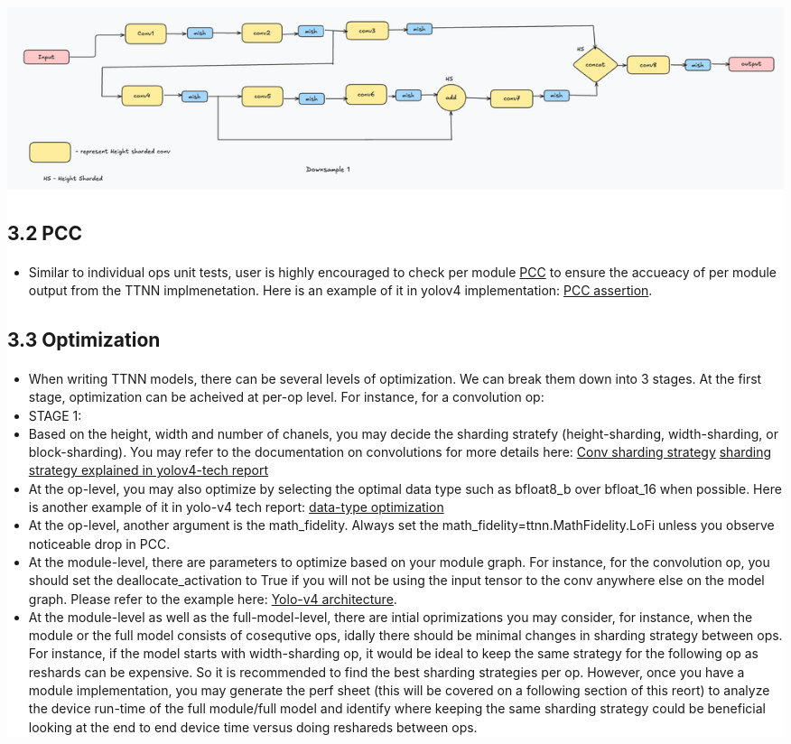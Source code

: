 ![Downsample1 Diagram](images/Downsample1_diagram.png)

## 3.2 PCC
  - Similar to individual ops unit tests, user is highly encouraged to check per module [PCC](https://en.wikipedia.org/wiki/Pearson_correlation_coefficient) to ensure the accueacy of per module output from the TTNN implmenetation. Here is an example of it in yolov4 implementation: [PCC assertion](https://github.com/tenstorrent/tt-metal/blob/main/models/demos/yolov4/tests/pcc/test_ttnn_yolov4.py#L69).


## 3.3 Optimization
  - When writing TTNN models, there can be several levels of optimization. We can break them down into 3 stages. At the first stage, optimization can be acheived at per-op level. For instance, for a convolution op:
  - STAGE 1:
  - Based on the height, width and number of chanels, you may decide the sharding stratefy (height-sharding, width-sharding, or block-sharding). You may refer to the documentation on convolutions for more details here: [Conv sharding strategy](https://github.com/tenstorrent/tt-metal/blob/main/tech_reports/CNNs/ttcnn.md#sharding) [sharding strategy explained in yolov4-tech report](https://github.com/tenstorrent/tt-metal/blob/main/tech_reports/YoloV4-TTNN/yolov4.md#24-use-best-shardlayout-for-convolutio)
  - At the op-level, you may also optimize by selecting the optimal data type such as bfloat8_b over bfloat_16 when possible. Here is another example of it in yolo-v4 tech report: [data-type optimization](https://github.com/tenstorrent/tt-metal/blob/main/tech_reports/YoloV4-TTNN/yolov4.md#23-data-type-optimization)
  - At the op-level, another argument is the math_fidelity. Always set the math_fidelity=ttnn.MathFidelity.LoFi unless you observe noticeable drop in PCC.
  - At the module-level, there are parameters to optimize based on your module graph. For instance, for the convolution op, you should set the deallocate_activation to True if you will not be using the input tensor to the conv anywhere else on the model graph. Please refer to the example here: [Yolo-v4 architecture](https://github.com/tenstorrent/tt-metal/blob/main/tech_reports/YoloV4-TTNN/yolov4.md#3-yolov4-architecture).
  - At the module-level as well as the full-model-level, there are intial oprimizations you may consider, for instance, when the module or the full model consists of cosequtive ops, idally there should be minimal changes in sharding strategy between ops. For instance, if the model starts with width-sharding op, it would be ideal to keep the same strategy for the following op as reshards can be expensive. So it is recommended to find the best sharding strategies per op. However, once you have a module implementation, you may generate the perf sheet (this will be covered on a following section of this reort) to analyze the device run-time of the full module/full model and identify where keeping the same sharding strategy could be beneficial looking at the end to end device time versus doing reshareds between ops.
